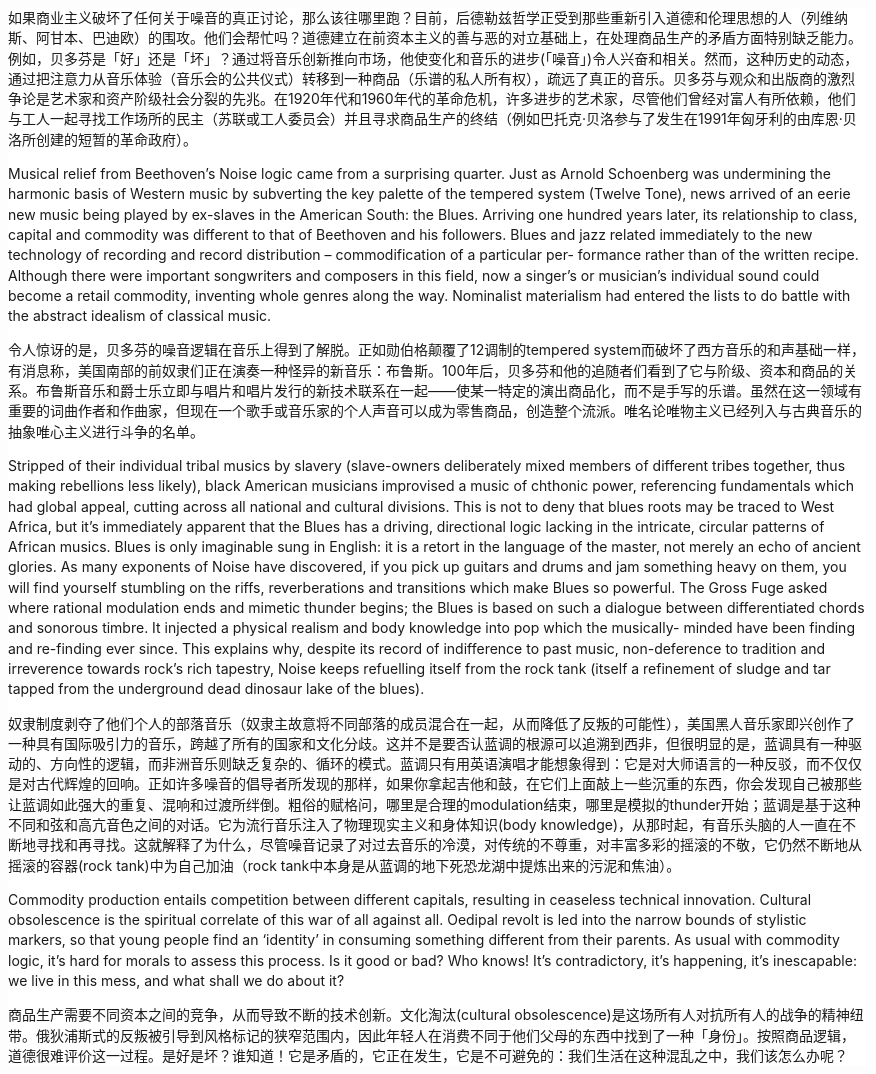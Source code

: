 如果商业主义破坏了任何关于噪音的真正讨论，那么该往哪里跑？目前，后德勒兹哲学正受到那些重新引入道德和伦理思想的人（列维纳斯、阿甘本、巴迪欧）的围攻。他们会帮忙吗？道德建立在前资本主义的善与恶的对立基础上，在处理商品生产的矛盾方面特别缺乏能力。例如，贝多芬是「好」还是「坏」？通过将音乐创新推向市场，他使变化和音乐的进步(「噪音」)令人兴奋和相关。然而，这种历史的动态，通过把注意力从音乐体验（音乐会的公共仪式）转移到一种商品（乐谱的私人所有权），疏远了真正的音乐。贝多芬与观众和出版商的激烈争论是艺术家和资产阶级社会分裂的先兆。在1920年代和1960年代的革命危机，许多进步的艺术家，尽管他们曾经对富人有所依赖，他们与工人一起寻找工作场所的民主（苏联或工人委员会）并且寻求商品生产的终结（例如巴托克·贝洛参与了发生在1991年匈牙利的由库恩·贝洛所创建的短暂的革命政府）。

Musical relief from Beethoven’s Noise logic came from a surprising quarter. Just as Arnold Schoenberg was undermining the harmonic basis of Western music by subverting the key palette of the tempered system (Twelve Tone), news arrived of an eerie new music being played by ex-slaves in the American South: the Blues. Arriving one hundred years later, its relationship to class, capital and commodity was different to that of Beethoven and his followers. Blues and jazz related immediately to the new technology of recording and record distribution – commodification of a particular per- formance rather than of the written recipe. Although there were important songwriters and composers in this field, now a singer’s or musician’s individual sound could become a retail commodity, inventing whole genres along the way. Nominalist materialism had entered the lists to do battle with the abstract idealism of classical music.

令人惊讶的是，贝多芬的噪音逻辑在音乐上得到了解脱。正如勋伯格颠覆了12调制的tempered system而破坏了西方音乐的和声基础一样，有消息称，美国南部的前奴隶们正在演奏一种怪异的新音乐：布鲁斯。100年后，贝多芬和他的追随者们看到了它与阶级、资本和商品的关系。布鲁斯音乐和爵士乐立即与唱片和唱片发行的新技术联系在一起——使某一特定的演出商品化，而不是手写的乐谱。虽然在这一领域有重要的词曲作者和作曲家，但现在一个歌手或音乐家的个人声音可以成为零售商品，创造整个流派。唯名论唯物主义已经列入与古典音乐的抽象唯心主义进行斗争的名单。

Stripped of their individual tribal musics by slavery (slave-owners deliberately mixed members of different tribes together, thus making rebellions less likely), black American musicians improvised a music of chthonic power, referencing fundamentals which had global appeal, cutting across all national and cultural divisions. This is not to deny that blues roots may be traced to West Africa, but it’s immediately apparent that the Blues has a driving, directional logic lacking in the intricate, circular patterns of African musics. Blues is only imaginable sung in English: it is a retort in the language of the master, not merely an echo of ancient glories. As many exponents of Noise have discovered, if you pick up guitars and drums and jam something heavy on them, you will find yourself stumbling on the riffs, reverberations and transitions which make Blues so powerful. The Gross Fuge asked where rational modulation ends and mimetic thunder begins; the Blues is based on such a dialogue between differentiated chords and sonorous timbre. It injected a physical realism and body knowledge into pop which the musically- minded have been finding and re-finding ever since. This explains why, despite its record of indifference to past music, non-deference to tradition and irreverence towards rock’s rich tapestry, Noise keeps refuelling itself from the rock tank (itself a refinement of sludge and tar tapped from the underground dead dinosaur lake of the blues).

奴隶制度剥夺了他们个人的部落音乐（奴隶主故意将不同部落的成员混合在一起，从而降低了反叛的可能性），美国黑人音乐家即兴创作了一种具有国际吸引力的音乐，跨越了所有的国家和文化分歧。这并不是要否认蓝调的根源可以追溯到西非，但很明显的是，蓝调具有一种驱动的、方向性的逻辑，而非洲音乐则缺乏复杂的、循环的模式。蓝调只有用英语演唱才能想象得到：它是对大师语言的一种反驳，而不仅仅是对古代辉煌的回响。正如许多噪音的倡导者所发现的那样，如果你拿起吉他和鼓，在它们上面敲上一些沉重的东西，你会发现自己被那些让蓝调如此强大的重复、混响和过渡所绊倒。粗俗的赋格问，哪里是合理的modulation结束，哪里是模拟的thunder开始；蓝调是基于这种不同和弦和高亢音色之间的对话。它为流行音乐注入了物理现实主义和身体知识(body knowledge)，从那时起，有音乐头脑的人一直在不断地寻找和再寻找。这就解释了为什么，尽管噪音记录了对过去音乐的冷漠，对传统的不尊重，对丰富多彩的摇滚的不敬，它仍然不断地从摇滚的容器(rock tank)中为自己加油（rock tank中本身是从蓝调的地下死恐龙湖中提炼出来的污泥和焦油）。

Commodity production entails competition between different capitals, resulting in ceaseless technical innovation. Cultural obsolescence is the spiritual correlate of this war of all against all. Oedipal revolt is led into the narrow bounds of stylistic markers, so that young people find an ‘identity’ in consuming something different from their parents. As usual with commodity logic, it’s hard for morals to assess this process. Is it good or bad? Who knows! It’s contradictory, it’s happening, it’s inescapable: we live in this mess, and what shall we do about it?

商品生产需要不同资本之间的竞争，从而导致不断的技术创新。文化淘汰(cultural obsolescence)是这场所有人对抗所有人的战争的精神纽带。俄狄浦斯式的反叛被引导到风格标记的狭窄范围内，因此年轻人在消费不同于他们父母的东西中找到了一种「身份」。按照商品逻辑，道德很难评价这一过程。是好是坏？谁知道！它是矛盾的，它正在发生，它是不可避免的：我们生活在这种混乱之中，我们该怎么办呢？
